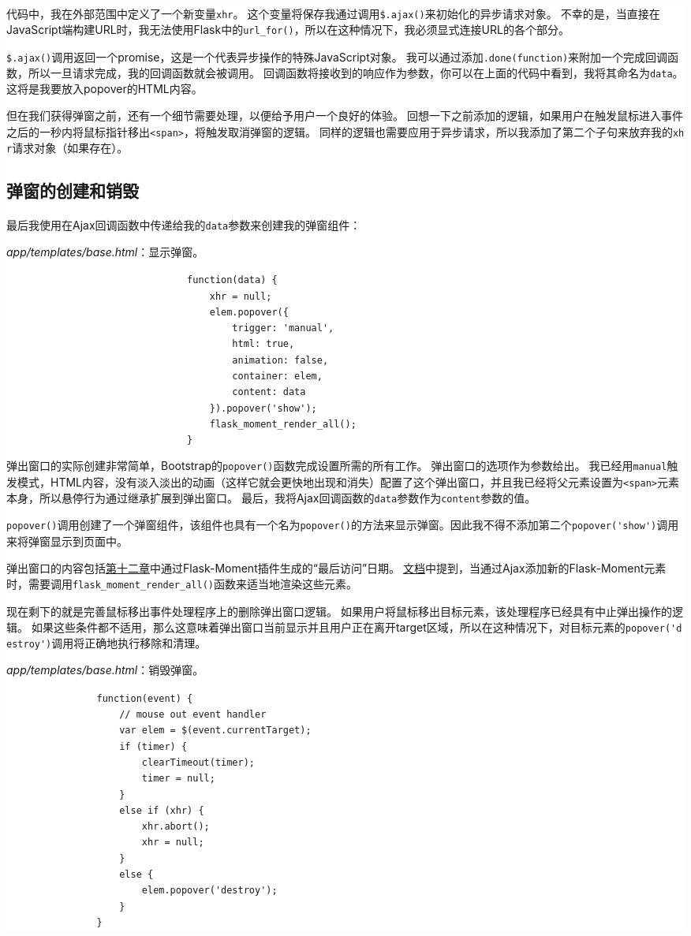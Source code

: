 代码中，我在外部范围中定义了一个新变量`xhr`。 这个变量将保存我通过调用`$.ajax()`来初始化的异步请求对象。 不幸的是，当直接在JavaScript端构建URL时，我无法使用Flask中的`url_for()`，所以在这种情况下，我必须显式连接URL的各个部分。

`$.ajax()`调用返回一个promise，这是一个代表异步操作的特殊JavaScript对象。 我可以通过添加`.done(function)`来附加一个完成回调函数，所以一旦请求完成，我的回调函数就会被调用。 回调函数将接收到的响应作为参数，你可以在上面的代码中看到，我将其命名为`data`。 这将是我要放入popover的HTML内容。

但在我们获得弹窗之前，还有一个细节需要处理，以便给予用户一个良好的体验。 回想一下之前添加的逻辑，如果用户在触发鼠标进入事件之后的一秒内将鼠标指针移出`<span>`，将触发取消弹窗的逻辑。 同样的逻辑也需要应用于异步请求，所以我添加了第二个子句来放弃我的`xhr`请求对象（如果存在）。

## 弹窗的创建和销毁

最后我使用在Ajax回调函数中传递给我的`data`参数来创建我的弹窗组件：

*app/templates/base.html*：显示弹窗。

```
                                function(data) {
                                    xhr = null;
                                    elem.popover({
                                        trigger: 'manual',
                                        html: true,
                                        animation: false,
                                        container: elem,
                                        content: data
                                    }).popover('show');
                                    flask_moment_render_all();
                                }
```

弹出窗口的实际创建非常简单，Bootstrap的`popover()`函数完成设置所需的所有工作。 弹出窗口的选项作为参数给出。 我已经用`manual`触发模式，HTML内容，没有淡入淡出的动画（这样它就会更快地出现和消失）配置了这个弹出窗口，并且我已经将父元素设置为`<span>`元素本身，所以悬停行为通过继承扩展到弹出窗口。 最后，我将Ajax回调函数的`data`参数作为`content`参数的值。

`popover()`调用创建了一个弹窗组件，该组件也具有一个名为`popover()`的方法来显示弹窗。因此我不得不添加第二个`popover('show')`调用来将弹窗显示到页面中。

弹出窗口的内容包括[第十二章](https://github.com/luhuisicnu/The-Flask-Mega-Tutorial-zh/blob/master/docs/%E7%AC%AC%E5%8D%81%E4%BA%8C%E7%AB%A0%EF%BC%9A%E6%97%A5%E6%9C%9F%E5%92%8C%E6%97%B6%E9%97%B4.md)中通过Flask-Moment插件生成的“最后访问”日期。 [文档](https://github.com/miguelgrinberg/Flask-Moment#ajax-support)中提到，当通过Ajax添加新的Flask-Moment元素时，需要调用`flask_moment_render_all()`函数来适当地渲染这些元素。

现在剩下的就是完善鼠标移出事件处理程序上的删除弹出窗口逻辑。 如果用户将鼠标移出目标元素，该处理程序已经具有中止弹出操作的逻辑。 如果这些条件都不适用，那么这意味着弹出窗口当前显示并且用户正在离开target区域，所以在这种情况下，对目标元素的`popover('destroy')`调用将正确地执行移除和清理。

*app/templates/base.html*：销毁弹窗。

```
                function(event) {
                    // mouse out event handler
                    var elem = $(event.currentTarget);
                    if (timer) {
                        clearTimeout(timer);
                        timer = null;
                    }
                    else if (xhr) {
                        xhr.abort();
                        xhr = null;
                    }
                    else {
                        elem.popover('destroy');
                    }
                }
```

